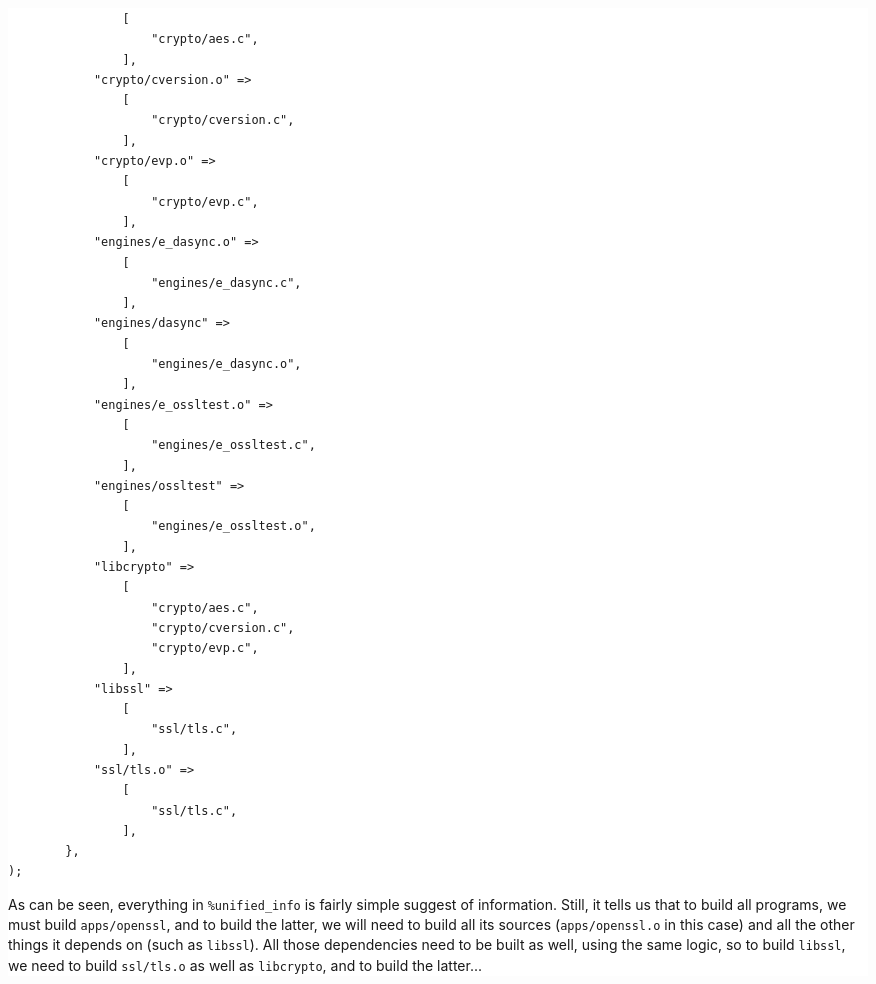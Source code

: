                     [
                        "crypto/aes.c",
                    ],
                "crypto/cversion.o" =>
                    [
                        "crypto/cversion.c",
                    ],
                "crypto/evp.o" =>
                    [
                        "crypto/evp.c",
                    ],
                "engines/e_dasync.o" =>
                    [
                        "engines/e_dasync.c",
                    ],
                "engines/dasync" =>
                    [
                        "engines/e_dasync.o",
                    ],
                "engines/e_ossltest.o" =>
                    [
                        "engines/e_ossltest.c",
                    ],
                "engines/ossltest" =>
                    [
                        "engines/e_ossltest.o",
                    ],
                "libcrypto" =>
                    [
                        "crypto/aes.c",
                        "crypto/cversion.c",
                        "crypto/evp.c",
                    ],
                "libssl" =>
                    [
                        "ssl/tls.c",
                    ],
                "ssl/tls.o" =>
                    [
                        "ssl/tls.c",
                    ],
            },
    );

As can be seen, everything in `%unified_info` is fairly simple suggest
of information.  Still, it tells us that to build all programs, we
must build `apps/openssl`, and to build the latter, we will need to
build all its sources (`apps/openssl.o` in this case) and all the
other things it depends on (such as `libssl`).  All those dependencies
need to be built as well, using the same logic, so to build `libssl`,
we need to build `ssl/tls.o` as well as `libcrypto`, and to build the
latter...
